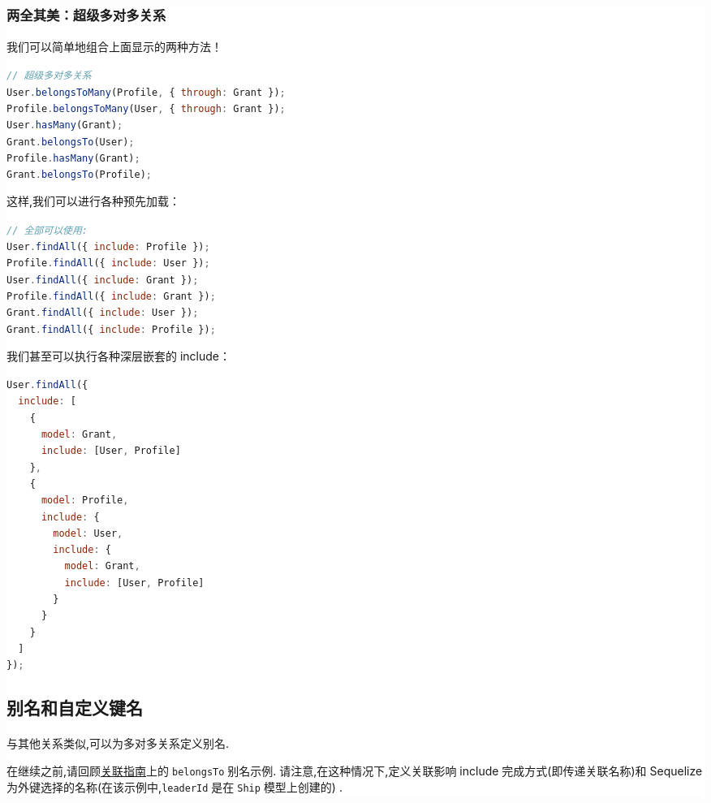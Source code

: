 ### 两全其美：超级多对多关系

我们可以简单地组合上面显示的两种方法！

```js
// 超级多对多关系
User.belongsToMany(Profile, { through: Grant });
Profile.belongsToMany(User, { through: Grant });
User.hasMany(Grant);
Grant.belongsTo(User);
Profile.hasMany(Grant);
Grant.belongsTo(Profile);
```

这样,我们可以进行各种预先加载：

```js
// 全部可以使用:
User.findAll({ include: Profile });
Profile.findAll({ include: User });
User.findAll({ include: Grant });
Profile.findAll({ include: Grant });
Grant.findAll({ include: User });
Grant.findAll({ include: Profile });
```

我们甚至可以执行各种深层嵌套的 include：

```js
User.findAll({
  include: [
    {
      model: Grant,
      include: [User, Profile]
    },
    {
      model: Profile,
      include: {
        model: User,
        include: {
          model: Grant,
          include: [User, Profile]
        }
      }
    }
  ]
});
```

## 别名和自定义键名

与其他关系类似,可以为多对多关系定义别名.

在继续之前,请回顾[关联指南](../core-concepts/assocs.md)上的 `belongsTo` 别名示例. 请注意,在这种情况下,定义关联影响 include 完成方式(即传递关联名称)和 Sequelize 为外键选择的名称(在该示例中,`leaderId` 是在 `Ship` 模型上创建的) .
